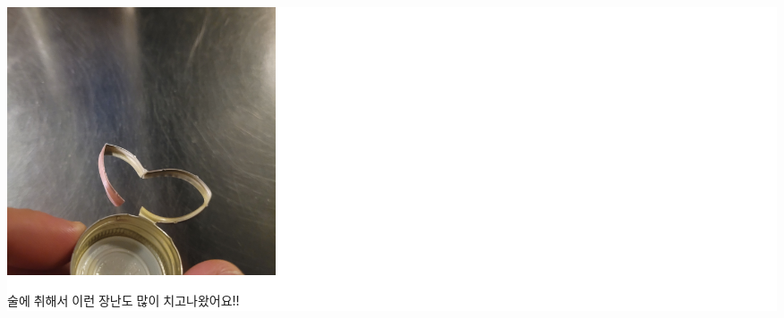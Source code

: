 <img src="/assets/images/KakaoTalk_20240101_233952267.jpg" width="300" height="300">

술에 취해서 이런 장난도 많이 치고나왔어요!!
